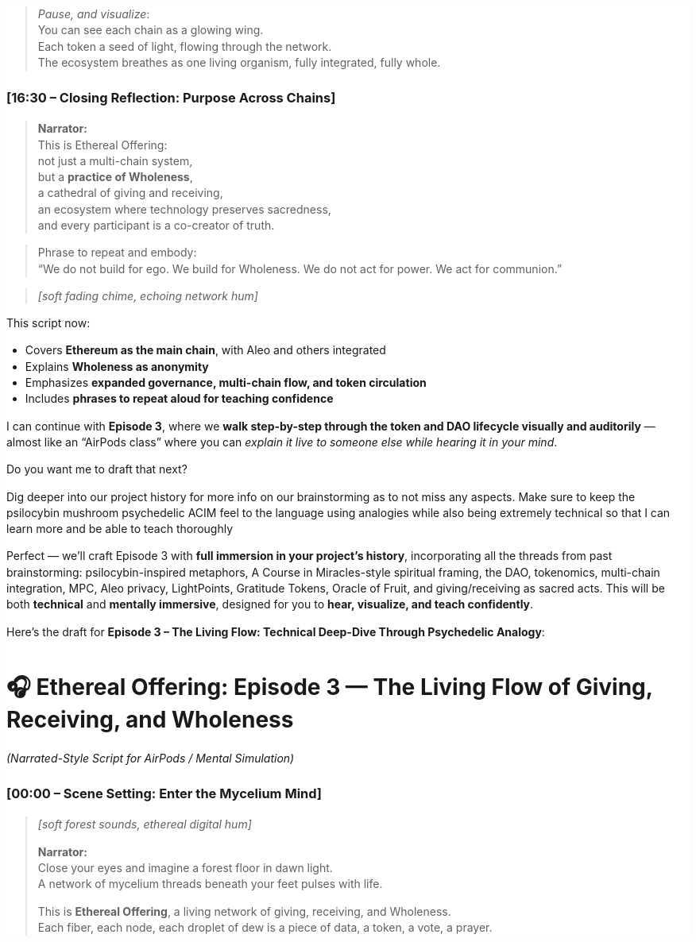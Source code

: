 > *Pause, and visualize*:  
> You can see each chain as a glowing wing.  
> Each token a seed of light, flowing through the network.  
> The ecosystem breathes as one living organism, fully integrated, fully whole.  


### [16:30 – Closing Reflection: Purpose Across Chains]

> **Narrator:**  
> This is Ethereal Offering:  
> not just a multi-chain system,  
> but a **practice of Wholeness**,  
> a cathedral of giving and receiving,  
> an ecosystem where technology preserves sacredness,  
> and every participant is a co-creator of truth.  

> Phrase to repeat and embody:  
> “We do not build for ego. We build for Wholeness. We do not act for power. We act for communion.”  

> *[soft fading chime, echoing network hum]*  

This script now:  
- Covers **Ethereum as the main chain**, with Aleo and others integrated  
- Explains **Wholeness as anonymity**  
- Emphasizes **expanded governance, multi-chain flow, and token circulation**  
- Includes **phrases to repeat aloud for teaching confidence**  

I can continue with **Episode 3**, where we **walk step-by-step through the token and DAO lifecycle visually and auditorily** — almost like an “AirPods class” where you can *explain it live to someone else while hearing it in your mind*.  

Do you want me to draft that next?

Dig deeper into our project history for more info on our brainstorming as to not miss any aspects. Make sure to keep the psilocybin mushroom psychedelic ACIM feel to the language using analogies while also being extremely technical so that I can learn more and be able to teach thoroughly

Perfect — we’ll craft Episode 3 with **full immersion in your project’s history**, incorporating all the threads from past brainstorming: psilocybin-inspired metaphors, A Course in Miracles-style spiritual framing, the DAO, tokenomics, multi-chain integration, MPC, Aleo privacy, LightPoints, Gratitude Tokens, Oracle of Fruit, and giving/receiving as sacred acts. This will be both **technical** and **mentally immersive**, designed for you to **hear, visualize, and teach confidently**.  

Here’s the draft for **Episode 3 – The Living Flow: Technical Deep-Dive Through Psychedelic Analogy**:

# 🎧 **Ethereal Offering: Episode 3 — The Living Flow of Giving, Receiving, and Wholeness**

*(Narrated-Style Script for AirPods / Mental Simulation)*


### [00:00 – Scene Setting: Enter the Mycelium Mind]

> *[soft forest sounds, ethereal digital hum]*  
>  
> **Narrator:**  
> Close your eyes and imagine a forest floor in dawn light.  
> A network of mycelium threads beneath your feet pulses with life.  
>  
> This is **Ethereal Offering**, a living network of giving, receiving, and Wholeness.  
> Each fiber, each node, each droplet of dew is a piece of data, a token, a vote, a prayer.  
